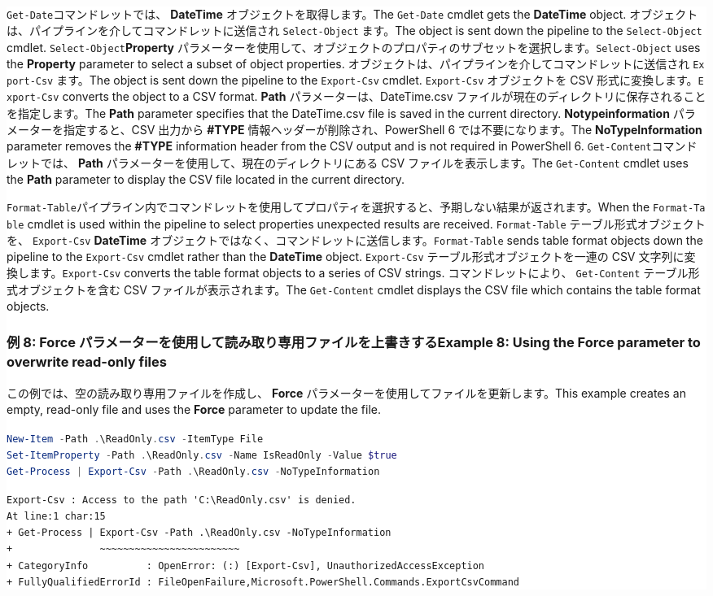 <span data-ttu-id="5e13d-183">`Get-Date`コマンドレットでは、 **DateTime** オブジェクトを取得します。</span><span class="sxs-lookup"><span data-stu-id="5e13d-183">The `Get-Date` cmdlet gets the **DateTime** object.</span></span> <span data-ttu-id="5e13d-184">オブジェクトは、パイプラインを介してコマンドレットに送信され `Select-Object` ます。</span><span class="sxs-lookup"><span data-stu-id="5e13d-184">The object is sent down the pipeline to the `Select-Object` cmdlet.</span></span> <span data-ttu-id="5e13d-185">`Select-Object`**Property** パラメーターを使用して、オブジェクトのプロパティのサブセットを選択します。</span><span class="sxs-lookup"><span data-stu-id="5e13d-185">`Select-Object` uses the **Property** parameter to select a subset of object properties.</span></span> <span data-ttu-id="5e13d-186">オブジェクトは、パイプラインを介してコマンドレットに送信され `Export-Csv` ます。</span><span class="sxs-lookup"><span data-stu-id="5e13d-186">The object is sent down the pipeline to the `Export-Csv` cmdlet.</span></span> <span data-ttu-id="5e13d-187">`Export-Csv` オブジェクトを CSV 形式に変換します。</span><span class="sxs-lookup"><span data-stu-id="5e13d-187">`Export-Csv` converts the object to a CSV format.</span></span> <span data-ttu-id="5e13d-188">**Path** パラメーターは、DateTime.csv ファイルが現在のディレクトリに保存されることを指定します。</span><span class="sxs-lookup"><span data-stu-id="5e13d-188">The **Path** parameter specifies that the DateTime.csv file is saved in the current directory.</span></span> <span data-ttu-id="5e13d-189">**Notypeinformation** パラメーターを指定すると、CSV 出力から **#TYPE** 情報ヘッダーが削除され、PowerShell 6 では不要になります。</span><span class="sxs-lookup"><span data-stu-id="5e13d-189">The **NoTypeInformation** parameter removes the **#TYPE** information header from the CSV output and is not required in PowerShell 6.</span></span> <span data-ttu-id="5e13d-190">`Get-Content`コマンドレットでは、 **Path** パラメーターを使用して、現在のディレクトリにある CSV ファイルを表示します。</span><span class="sxs-lookup"><span data-stu-id="5e13d-190">The `Get-Content` cmdlet uses the **Path** parameter to display the CSV file located in the current directory.</span></span>

<span data-ttu-id="5e13d-191">`Format-Table`パイプライン内でコマンドレットを使用してプロパティを選択すると、予期しない結果が返されます。</span><span class="sxs-lookup"><span data-stu-id="5e13d-191">When the `Format-Table` cmdlet is used within the pipeline to select properties unexpected results are received.</span></span> <span data-ttu-id="5e13d-192">`Format-Table` テーブル形式オブジェクトを、 `Export-Csv` **DateTime** オブジェクトではなく、コマンドレットに送信します。</span><span class="sxs-lookup"><span data-stu-id="5e13d-192">`Format-Table` sends table format objects down the pipeline to the `Export-Csv` cmdlet rather than the **DateTime** object.</span></span> <span data-ttu-id="5e13d-193">`Export-Csv` テーブル形式オブジェクトを一連の CSV 文字列に変換します。</span><span class="sxs-lookup"><span data-stu-id="5e13d-193">`Export-Csv` converts the table format objects to a series of CSV strings.</span></span> <span data-ttu-id="5e13d-194">コマンドレットにより、 `Get-Content` テーブル形式オブジェクトを含む CSV ファイルが表示されます。</span><span class="sxs-lookup"><span data-stu-id="5e13d-194">The `Get-Content` cmdlet displays the CSV file which contains the table format objects.</span></span>

### <span data-ttu-id="5e13d-195">例 8: Force パラメーターを使用して読み取り専用ファイルを上書きする</span><span class="sxs-lookup"><span data-stu-id="5e13d-195">Example 8: Using the Force parameter to overwrite read-only files</span></span>

<span data-ttu-id="5e13d-196">この例では、空の読み取り専用ファイルを作成し、 **Force** パラメーターを使用してファイルを更新します。</span><span class="sxs-lookup"><span data-stu-id="5e13d-196">This example creates an empty, read-only file and uses the **Force** parameter to update the file.</span></span>

```powershell
New-Item -Path .\ReadOnly.csv -ItemType File
Set-ItemProperty -Path .\ReadOnly.csv -Name IsReadOnly -Value $true
Get-Process | Export-Csv -Path .\ReadOnly.csv -NoTypeInformation
```

```Output
Export-Csv : Access to the path 'C:\ReadOnly.csv' is denied.
At line:1 char:15
+ Get-Process | Export-Csv -Path .\ReadOnly.csv -NoTypeInformation
+               ~~~~~~~~~~~~~~~~~~~~~~~~
+ CategoryInfo          : OpenError: (:) [Export-Csv], UnauthorizedAccessException
+ FullyQualifiedErrorId : FileOpenFailure,Microsoft.PowerShell.Commands.ExportCsvCommand
```

